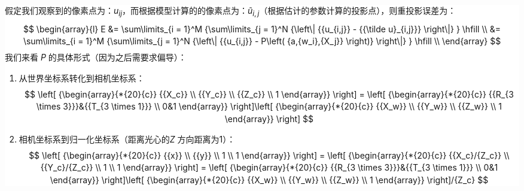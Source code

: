 假定我们观察到的像素点为：${{u}}_{ij}$，而根据模型计算的的像素点为：${{\tilde{u}}} _{i,j}$（根据估计的参数计算的投影点），则重投影误差为：
$$
\begin{array}{l}
  E 
  &= \sum\limits_{i = 1}^M {\sum\limits_{j = 1}^N {\left\| {{u_{i,j}} - {{\tilde u}_{i,j}}} \right\|} }  \hfill \\
   &= \sum\limits_{i = 1}^M {\sum\limits_{j = 1}^N {\left\| {{u_{i,j}} - P\left( {a,{w_i},{X_j}} \right)} \right\|} }  \hfill \\ 
\end{array}
$$
我们来看 $P$ 的具体形式（因为之后需要求偏导）：

1. 从世界坐标系转化到相机坐标系：
   $$
   \left[ {\begin{array}{*{20}{c}}
     {{X_c}} \\ 
     {{Y_c}} \\ 
     {{Z_c}} \\ 
     1 
   \end{array}} \right] = \left[ {\begin{array}{*{20}{c}}
     {{R_{3 \times 3}}}&{{T_{3 \times 1}}} \\ 
     0&1 
   \end{array}} \right]\left[ {\begin{array}{*{20}{c}}
     {{X_w}} \\ 
     {{Y_w}} \\ 
     {{Z_w}} \\ 
     1 
   \end{array}} \right]
   $$

2. 相机坐标系到归一化坐标系（距离光心的$Z$ 方向距离为1）：
   $$
   \left[ {\begin{array}{*{20}{c}}
     {{x}} \\ 
     {{y}} \\ 
     1 \\ 
     1 
   \end{array}} \right] = \left[ {\begin{array}{*{20}{c}}
     {{X_c}/{Z_c}} \\ 
     {{Y_c}/{Z_c}} \\ 
     1 \\ 
     1 
   \end{array}} \right] = \left[ {\begin{array}{*{20}{c}}
     {{R_{3 \times 3}}}&{{T_{3 \times 1}}} \\ 
     0&1 
   \end{array}} \right]\left[ {\begin{array}{*{20}{c}}
     {{X_w}} \\ 
     {{Y_w}} \\ 
     {{Z_w}} \\ 
     1 
   \end{array}} \right]/{Z_c}
   $$
